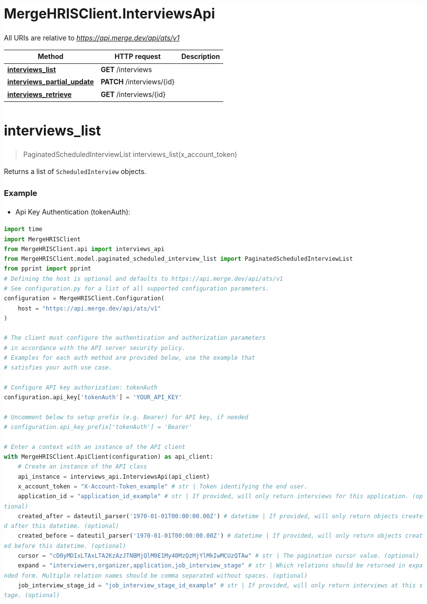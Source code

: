 # MergeHRISClient.InterviewsApi

All URIs are relative to *https://api.merge.dev/api/ats/v1*

Method | HTTP request | Description
------------- | ------------- | -------------
[**interviews_list**](InterviewsApi.md#interviews_list) | **GET** /interviews | 
[**interviews_partial_update**](InterviewsApi.md#interviews_partial_update) | **PATCH** /interviews/{id} | 
[**interviews_retrieve**](InterviewsApi.md#interviews_retrieve) | **GET** /interviews/{id} | 


# **interviews_list**
> PaginatedScheduledInterviewList interviews_list(x_account_token)



Returns a list of `ScheduledInterview` objects.

### Example

* Api Key Authentication (tokenAuth):
```python
import time
import MergeHRISClient
from MergeHRISClient.api import interviews_api
from MergeHRISClient.model.paginated_scheduled_interview_list import PaginatedScheduledInterviewList
from pprint import pprint
# Defining the host is optional and defaults to https://api.merge.dev/api/ats/v1
# See configuration.py for a list of all supported configuration parameters.
configuration = MergeHRISClient.Configuration(
    host = "https://api.merge.dev/api/ats/v1"
)

# The client must configure the authentication and authorization parameters
# in accordance with the API server security policy.
# Examples for each auth method are provided below, use the example that
# satisfies your auth use case.

# Configure API key authorization: tokenAuth
configuration.api_key['tokenAuth'] = 'YOUR_API_KEY'

# Uncomment below to setup prefix (e.g. Bearer) for API key, if needed
# configuration.api_key_prefix['tokenAuth'] = 'Bearer'

# Enter a context with an instance of the API client
with MergeHRISClient.ApiClient(configuration) as api_client:
    # Create an instance of the API class
    api_instance = interviews_api.InterviewsApi(api_client)
    x_account_token = "X-Account-Token_example" # str | Token identifying the end user.
    application_id = "application_id_example" # str | If provided, will only return interviews for this application. (optional)
    created_after = dateutil_parser('1970-01-01T00:00:00.00Z') # datetime | If provided, will only return objects created after this datetime. (optional)
    created_before = dateutil_parser('1970-01-01T00:00:00.00Z') # datetime | If provided, will only return objects created before this datetime. (optional)
    cursor = "cD0yMDIxLTAxLTA2KzAzJTNBMjQlM0E1My40MzQzMjYlMkIwMCUzQTAw" # str | The pagination cursor value. (optional)
    expand = "interviewers,organizer,application,job_interview_stage" # str | Which relations should be returned in expanded form. Multiple relation names should be comma separated without spaces. (optional)
    job_interview_stage_id = "job_interview_stage_id_example" # str | If provided, will only return interviews at this stage. (optional)
```
